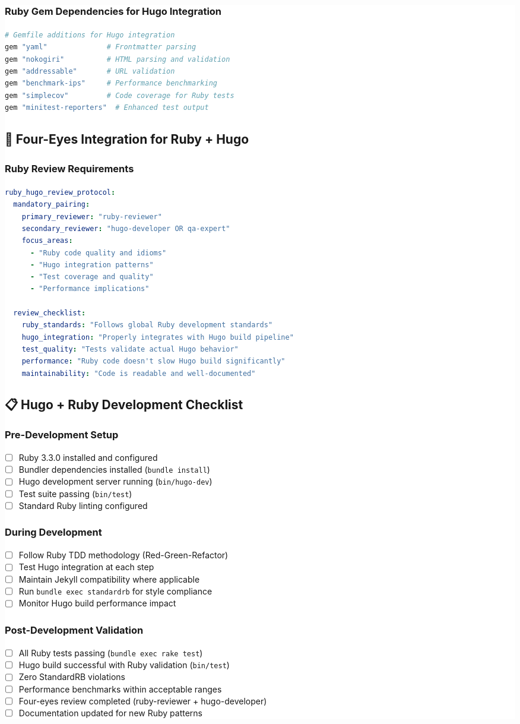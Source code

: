 ### Ruby Gem Dependencies for Hugo Integration
```ruby
# Gemfile additions for Hugo integration
gem "yaml"              # Frontmatter parsing
gem "nokogiri"          # HTML parsing and validation
gem "addressable"       # URL validation
gem "benchmark-ips"     # Performance benchmarking
gem "simplecov"         # Code coverage for Ruby tests
gem "minitest-reporters"  # Enhanced test output
```

## 👥 Four-Eyes Integration for Ruby + Hugo

### Ruby Review Requirements
```yaml
ruby_hugo_review_protocol:
  mandatory_pairing:
    primary_reviewer: "ruby-reviewer"
    secondary_reviewer: "hugo-developer OR qa-expert"
    focus_areas:
      - "Ruby code quality and idioms"
      - "Hugo integration patterns"
      - "Test coverage and quality"
      - "Performance implications"

  review_checklist:
    ruby_standards: "Follows global Ruby development standards"
    hugo_integration: "Properly integrates with Hugo build pipeline"
    test_quality: "Tests validate actual Hugo behavior"
    performance: "Ruby code doesn't slow Hugo build significantly"
    maintainability: "Code is readable and well-documented"
```

## 📋 Hugo + Ruby Development Checklist

### Pre-Development Setup
- [ ] Ruby 3.3.0 installed and configured
- [ ] Bundler dependencies installed (`bundle install`)
- [ ] Hugo development server running (`bin/hugo-dev`)
- [ ] Test suite passing (`bin/test`)
- [ ] Standard Ruby linting configured

### During Development
- [ ] Follow Ruby TDD methodology (Red-Green-Refactor)
- [ ] Test Hugo integration at each step
- [ ] Maintain Jekyll compatibility where applicable
- [ ] Run `bundle exec standardrb` for style compliance
- [ ] Monitor Hugo build performance impact

### Post-Development Validation
- [ ] All Ruby tests passing (`bundle exec rake test`)
- [ ] Hugo build successful with Ruby validation (`bin/test`)
- [ ] Zero StandardRB violations
- [ ] Performance benchmarks within acceptable ranges
- [ ] Four-eyes review completed (ruby-reviewer + hugo-developer)
- [ ] Documentation updated for new Ruby patterns
